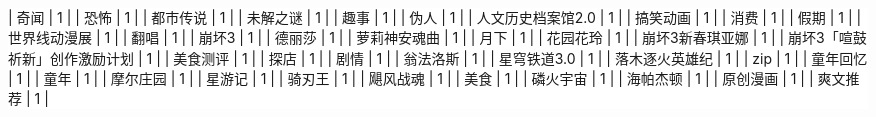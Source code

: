 | 奇闻 | 1 |
| 恐怖 | 1 |
| 都市传说 | 1 |
| 未解之谜 | 1 |
| 趣事 | 1 |
| 伪人 | 1 |
| 人文历史档案馆2.0 | 1 |
| 搞笑动画 | 1 |
| 消费 | 1 |
| 假期 | 1 |
| 世界线动漫展 | 1 |
| 翻唱 | 1 |
| 崩坏3 | 1 |
| 德丽莎 | 1 |
| 萝莉神安魂曲 | 1 |
| 月下 | 1 |
| 花园花玲 | 1 |
| 崩坏3新春琪亚娜 | 1 |
| 崩坏3「喧鼓祈新」创作激励计划 | 1 |
| 美食测评 | 1 |
| 探店 | 1 |
| 剧情 | 1 |
| 翁法洛斯 | 1 |
| 星穹铁道3.0 | 1 |
| 落木逐火英雄纪 | 1 |
| zip | 1 |
| 童年回忆 | 1 |
| 童年 | 1 |
| 摩尔庄园 | 1 |
| 星游记 | 1 |
| 骑刃王 | 1 |
| 飓风战魂 | 1 |
| 美食 | 1 |
| 磷火宇宙 | 1 |
| 海帕杰顿 | 1 |
| 原创漫画 | 1 |
| 爽文推荐 | 1 |